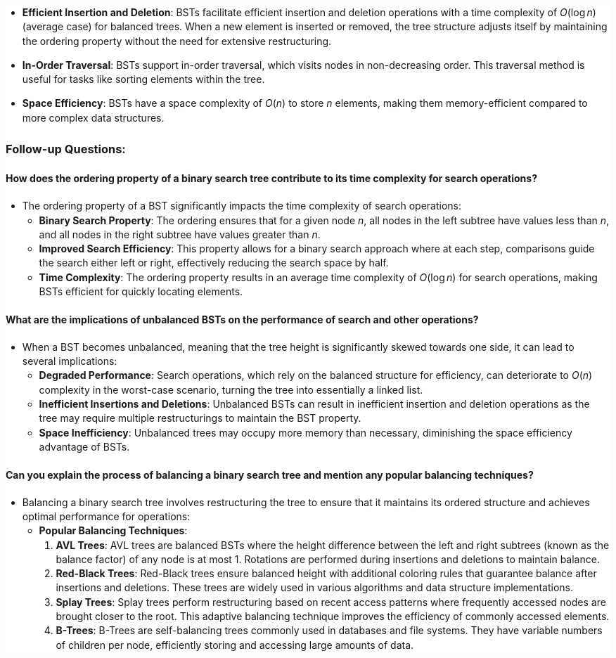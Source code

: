 - **Efficient Insertion and Deletion**: BSTs facilitate efficient insertion and deletion operations with a time complexity of $O(\log n)$ (average case) for balanced trees. When a new element is inserted or removed, the tree structure adjusts itself by maintaining the ordering property without the need for extensive restructuring.
  
- **In-Order Traversal**: BSTs support in-order traversal, which visits nodes in non-decreasing order. This traversal method is useful for tasks like sorting elements within the tree.
  
- **Space Efficiency**: BSTs have a space complexity of $O(n)$ to store $n$ elements, making them memory-efficient compared to more complex data structures.

### Follow-up Questions:

#### How does the ordering property of a binary search tree contribute to its time complexity for search operations?

- The ordering property of a BST significantly impacts the time complexity of search operations:
  - **Binary Search Property**: The ordering ensures that for a given node $n$, all nodes in the left subtree have values less than $n$, and all nodes in the right subtree have values greater than $n$.
  - **Improved Search Efficiency**: This property allows for a binary search approach where at each step, comparisons guide the search either left or right, effectively reducing the search space by half.
  - **Time Complexity**: The ordering property results in an average time complexity of $O(\log n)$ for search operations, making BSTs efficient for quickly locating elements.

#### What are the implications of unbalanced BSTs on the performance of search and other operations?

- When a BST becomes unbalanced, meaning that the tree height is significantly skewed towards one side, it can lead to several implications:
  - **Degraded Performance**: Search operations, which rely on the balanced structure for efficiency, can deteriorate to $O(n)$ complexity in the worst-case scenario, turning the tree into essentially a linked list.
  - **Inefficient Insertions and Deletions**: Unbalanced BSTs can result in inefficient insertion and deletion operations as the tree may require multiple restructurings to maintain the BST property.
  - **Space Inefficiency**: Unbalanced trees may occupy more memory than necessary, diminishing the space efficiency advantage of BSTs.

#### Can you explain the process of balancing a binary search tree and mention any popular balancing techniques?

- Balancing a binary search tree involves restructuring the tree to ensure that it maintains its ordered structure and achieves optimal performance for operations:
  - **Popular Balancing Techniques**:
    1. **AVL Trees**: AVL trees are balanced BSTs where the height difference between the left and right subtrees (known as the balance factor) of any node is at most 1. Rotations are performed during insertions and deletions to maintain balance.
    2. **Red-Black Trees**: Red-Black trees ensure balanced height with additional coloring rules that guarantee balance after insertions and deletions. These trees are widely used in various algorithms and data structure implementations.
    3. **Splay Trees**: Splay trees perform restructuring based on recent access patterns where frequently accessed nodes are brought closer to the root. This adaptive balancing technique improves the efficiency of commonly accessed elements.
    4. **B-Trees**: B-Trees are self-balancing trees commonly used in databases and file systems. They have variable numbers of children per node, efficiently storing and accessing large amounts of data.
